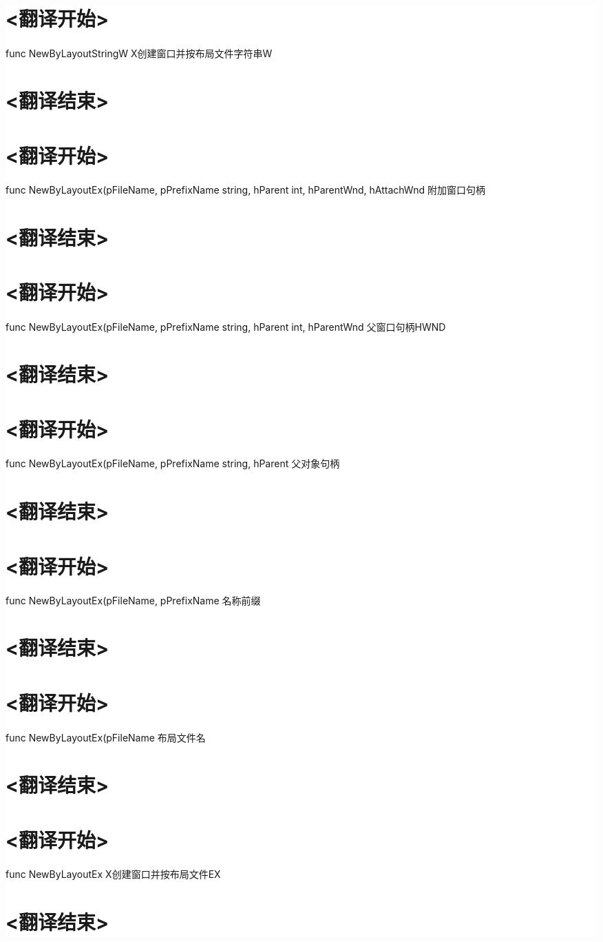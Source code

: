 # <翻译开始>
func NewByLayoutStringW
X创建窗口并按布局文件字符串W
# <翻译结束>


# <翻译开始>
func NewByLayoutEx(pFileName, pPrefixName string, hParent int, hParentWnd, hAttachWnd
附加窗口句柄
# <翻译结束>

# <翻译开始>
func NewByLayoutEx(pFileName, pPrefixName string, hParent int, hParentWnd
父窗口句柄HWND
# <翻译结束>

# <翻译开始>
func NewByLayoutEx(pFileName, pPrefixName string, hParent
父对象句柄
# <翻译结束>

# <翻译开始>
func NewByLayoutEx(pFileName, pPrefixName
名称前缀
# <翻译结束>

# <翻译开始>
func NewByLayoutEx(pFileName
布局文件名
# <翻译结束>

# <翻译开始>
func NewByLayoutEx
X创建窗口并按布局文件EX
# <翻译结束>
